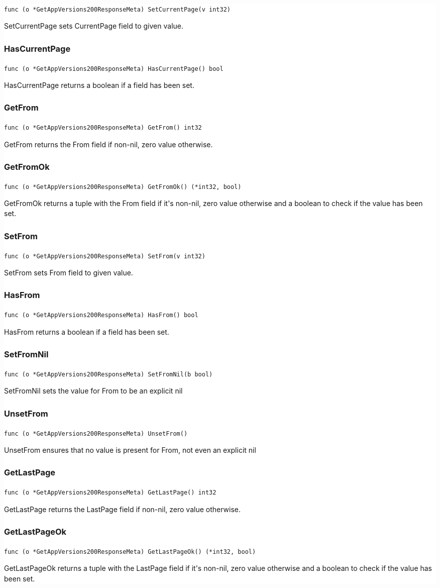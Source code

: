 `func (o *GetAppVersions200ResponseMeta) SetCurrentPage(v int32)`

SetCurrentPage sets CurrentPage field to given value.

### HasCurrentPage

`func (o *GetAppVersions200ResponseMeta) HasCurrentPage() bool`

HasCurrentPage returns a boolean if a field has been set.

### GetFrom

`func (o *GetAppVersions200ResponseMeta) GetFrom() int32`

GetFrom returns the From field if non-nil, zero value otherwise.

### GetFromOk

`func (o *GetAppVersions200ResponseMeta) GetFromOk() (*int32, bool)`

GetFromOk returns a tuple with the From field if it's non-nil, zero value otherwise
and a boolean to check if the value has been set.

### SetFrom

`func (o *GetAppVersions200ResponseMeta) SetFrom(v int32)`

SetFrom sets From field to given value.

### HasFrom

`func (o *GetAppVersions200ResponseMeta) HasFrom() bool`

HasFrom returns a boolean if a field has been set.

### SetFromNil

`func (o *GetAppVersions200ResponseMeta) SetFromNil(b bool)`

 SetFromNil sets the value for From to be an explicit nil

### UnsetFrom
`func (o *GetAppVersions200ResponseMeta) UnsetFrom()`

UnsetFrom ensures that no value is present for From, not even an explicit nil
### GetLastPage

`func (o *GetAppVersions200ResponseMeta) GetLastPage() int32`

GetLastPage returns the LastPage field if non-nil, zero value otherwise.

### GetLastPageOk

`func (o *GetAppVersions200ResponseMeta) GetLastPageOk() (*int32, bool)`

GetLastPageOk returns a tuple with the LastPage field if it's non-nil, zero value otherwise
and a boolean to check if the value has been set.
